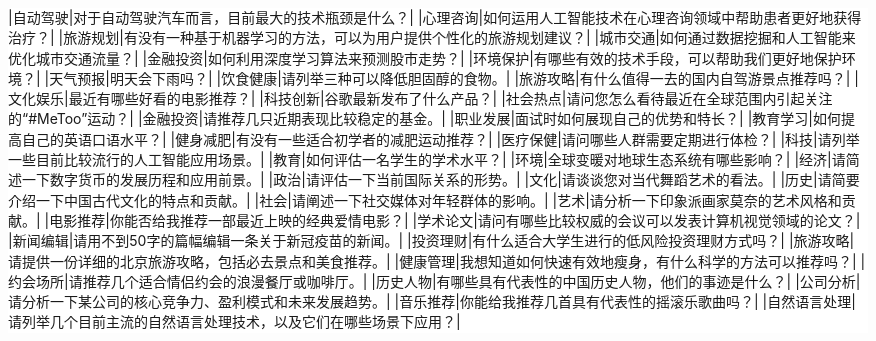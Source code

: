 |自动驾驶|对于自动驾驶汽车而言，目前最大的技术瓶颈是什么？|
|心理咨询|如何运用人工智能技术在心理咨询领域中帮助患者更好地获得治疗？|
|旅游规划|有没有一种基于机器学习的方法，可以为用户提供个性化的旅游规划建议？|
|城市交通|如何通过数据挖掘和人工智能来优化城市交通流量？|
|金融投资|如何利用深度学习算法来预测股市走势？|
|环境保护|有哪些有效的技术手段，可以帮助我们更好地保护环境？|
|天气预报|明天会下雨吗？|
|饮食健康|请列举三种可以降低胆固醇的食物。|
|旅游攻略|有什么值得一去的国内自驾游景点推荐吗？|
|文化娱乐|最近有哪些好看的电影推荐？|
|科技创新|谷歌最新发布了什么产品？|
|社会热点|请问您怎么看待最近在全球范围内引起关注的“#MeToo”运动？|
|金融投资|请推荐几只近期表现比较稳定的基金。|
|职业发展|面试时如何展现自己的优势和特长？|
|教育学习|如何提高自己的英语口语水平？|
|健身减肥|有没有一些适合初学者的减肥运动推荐？|
|医疗保健|请问哪些人群需要定期进行体检？|
|科技|请列举一些目前比较流行的人工智能应用场景。|
|教育|如何评估一名学生的学术水平？|
|环境|全球变暖对地球生态系统有哪些影响？|
|经济|请简述一下数字货币的发展历程和应用前景。|
|政治|请评估一下当前国际关系的形势。|
|文化|请谈谈您对当代舞蹈艺术的看法。|
|历史|请简要介绍一下中国古代文化的特点和贡献。|
|社会|请阐述一下社交媒体对年轻群体的影响。|
|艺术|请分析一下印象派画家莫奈的艺术风格和贡献。|
|电影推荐|你能否给我推荐一部最近上映的经典爱情电影？|
|学术论文|请问有哪些比较权威的会议可以发表计算机视觉领域的论文？|
|新闻编辑|请用不到50字的篇幅编辑一条关于新冠疫苗的新闻。|
|投资理财|有什么适合大学生进行的低风险投资理财方式吗？|
|旅游攻略|请提供一份详细的北京旅游攻略，包括必去景点和美食推荐。|
|健康管理|我想知道如何快速有效地瘦身，有什么科学的方法可以推荐吗？|
|约会场所|请推荐几个适合情侣约会的浪漫餐厅或咖啡厅。|
|历史人物|有哪些具有代表性的中国历史人物，他们的事迹是什么？|
|公司分析|请分析一下某公司的核心竞争力、盈利模式和未来发展趋势。|
|音乐推荐|你能给我推荐几首具有代表性的摇滚乐歌曲吗？|
|自然语言处理|请列举几个目前主流的自然语言处理技术，以及它们在哪些场景下应用？|